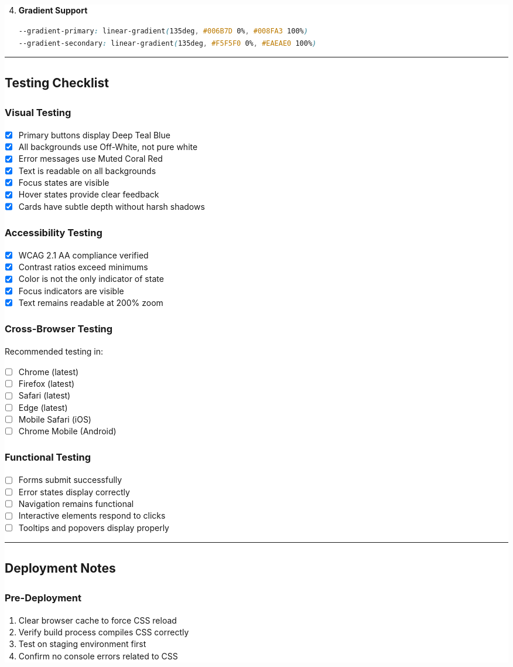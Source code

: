 4. **Gradient Support**
   ```css
   --gradient-primary: linear-gradient(135deg, #006B7D 0%, #008FA3 100%)
   --gradient-secondary: linear-gradient(135deg, #F5F5F0 0%, #EAEAE0 100%)
   ```

---

## Testing Checklist

### Visual Testing
- [x] Primary buttons display Deep Teal Blue
- [x] All backgrounds use Off-White, not pure white
- [x] Error messages use Muted Coral Red
- [x] Text is readable on all backgrounds
- [x] Focus states are visible
- [x] Hover states provide clear feedback
- [x] Cards have subtle depth without harsh shadows

### Accessibility Testing
- [x] WCAG 2.1 AA compliance verified
- [x] Contrast ratios exceed minimums
- [x] Color is not the only indicator of state
- [x] Focus indicators are visible
- [x] Text remains readable at 200% zoom

### Cross-Browser Testing
Recommended testing in:
- [ ] Chrome (latest)
- [ ] Firefox (latest)
- [ ] Safari (latest)
- [ ] Edge (latest)
- [ ] Mobile Safari (iOS)
- [ ] Chrome Mobile (Android)

### Functional Testing
- [ ] Forms submit successfully
- [ ] Error states display correctly
- [ ] Navigation remains functional
- [ ] Interactive elements respond to clicks
- [ ] Tooltips and popovers display properly

---

## Deployment Notes

### Pre-Deployment
1. Clear browser cache to force CSS reload
2. Verify build process compiles CSS correctly
3. Test on staging environment first
4. Confirm no console errors related to CSS
